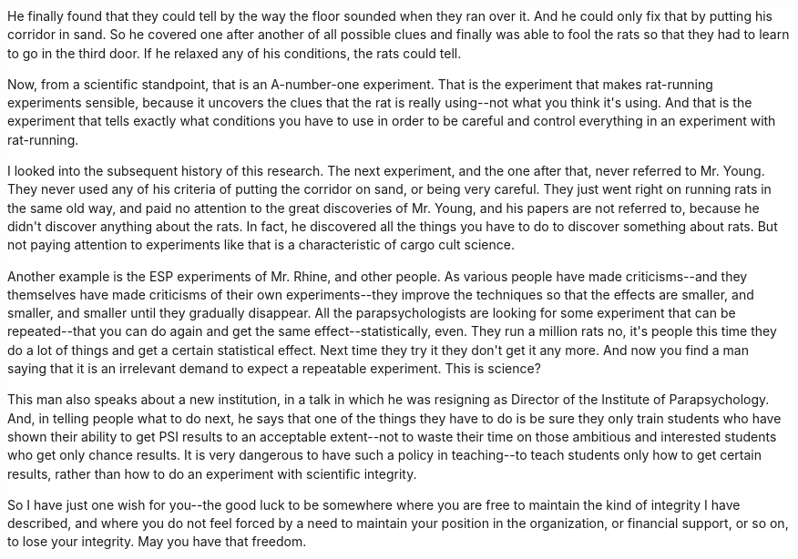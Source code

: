 He finally found that they could tell by the way the floor sounded when they
ran over it. And he could only fix that by putting his corridor in sand. So he
covered one after another of all possible clues and finally was able to fool
the rats so that they had to learn to go in the third door. If he relaxed any
of his conditions, the rats could tell.

Now, from a scientific standpoint, that is an A-number-one experiment. That is
the experiment that makes rat-running experiments sensible, because it
uncovers the clues that the rat is really using--not what you think it's
using. And that is the experiment that tells exactly what conditions you have
to use in order to be careful and control everything in an experiment with
rat-running.

I looked into the subsequent history of this research. The next experiment,
and the one after that, never referred to Mr. Young. They never used any of
his criteria of putting the corridor on sand, or being very careful. They just
went right on running rats in the same old way, and paid no attention to the
great discoveries of Mr. Young, and his papers are not referred to, because he
didn't discover anything about the rats. In fact, he discovered all the things
you have to do to discover something about rats. But not paying attention to
experiments like that is a characteristic of cargo cult science.

Another example is the ESP experiments of Mr. Rhine, and other people. As
various people have made criticisms--and they themselves have made criticisms
of their own experiments--they improve the techniques so that the effects are
smaller, and smaller, and smaller until they gradually disappear. All the
parapsychologists are looking for some experiment that can be repeated--that
you can do again and get the same effect--statistically, even. They run a
million rats no, it's people this time they do a lot of things and get a
certain statistical effect. Next time they try it they don't get it any more.
And now you find a man saying that it is an irrelevant demand to expect a
repeatable experiment. This is science?

This man also speaks about a new institution, in a talk in which he was
resigning as Director of the Institute of Parapsychology. And, in telling
people what to do next, he says that one of the things they have to do is be
sure they only train students who have shown their ability to get PSI results
to an acceptable extent--not to waste their time on those ambitious and
interested students who get only chance results. It is very dangerous to have
such a policy in teaching--to teach students only how to get certain results,
rather than how to do an experiment with scientific integrity.

So I have just one wish for you--the good luck to be somewhere where you are
free to maintain the kind of integrity I have described, and where you do not
feel forced by a need to maintain your position in the organization, or
financial support, or so on, to lose your integrity. May you have that
freedom.

